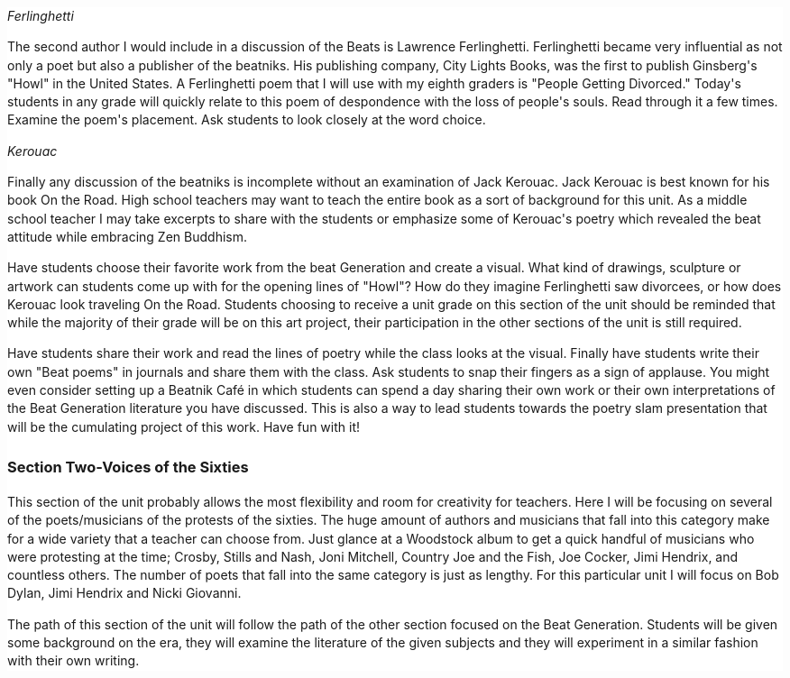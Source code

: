 <p>
  <i>
   Ferlinghetti
  </i>
 </p>
<p>
  The second author I would include in a discussion of the Beats is Lawrence Ferlinghetti. Ferlinghetti became very influential as not only a poet but also a publisher of the beatniks. His publishing company, City Lights Books, was the first to publish Ginsberg's "Howl" in the United States. A Ferlinghetti poem that I will use with my eighth graders is "People Getting Divorced."  Today's students in any grade will quickly relate to this poem of despondence with the loss of people's souls. Read through it a few times. Examine the poem's placement. Ask students to look closely at the word choice.
 </p>

<p>
  <i>
   Kerouac
  </i>
 </p>
<p>
  Finally any discussion of the beatniks is incomplete without an examination of Jack Kerouac. Jack Kerouac is best known for his book On the Road. High school teachers may want to teach the entire book as a sort of background for this unit. As a middle school teacher I may take excerpts to share with the students or emphasize some of Kerouac's poetry which revealed the beat attitude while embracing Zen Buddhism.
 </p>
<p>
  Have students choose their favorite work from the beat Generation and create a visual. What kind of drawings, sculpture or artwork can students come up with for the opening lines of "Howl"? How do they imagine Ferlinghetti saw divorcees, or how does Kerouac look traveling On the Road. Students choosing to receive a unit grade on this section of the unit should be reminded that while the majority of their grade will be on this art project, their participation in the other sections of the unit is still required.
 </p>
<p>
  Have students share their work and read the lines of poetry while the class looks at the visual. Finally have students write their own "Beat poems" in journals and share them with the class. Ask students to snap their fingers as a sign of applause. You might even consider setting up a Beatnik Café in which students can spend a day sharing their own work or their own interpretations of the Beat Generation literature you have discussed. This is also a way to lead students towards the poetry slam presentation that will be the cumulating project of this work. Have fun with it!
 </p>

<h3>
  Section Two-Voices of the Sixties
 </h3>
 <p>
  This section of the unit probably allows the most flexibility and room for creativity for teachers.  Here I will be focusing on several of the poets/musicians of the protests of the sixties. The huge amount of authors and musicians that fall into this category make for a wide variety that a teacher can choose from. Just glance at a Woodstock album to get a quick handful of musicians who were protesting at the time; Crosby, Stills and Nash, Joni Mitchell, Country Joe and the Fish, Joe Cocker, Jimi Hendrix, and countless others. The number of poets that fall into the same category is just as lengthy. For this particular unit I will focus on Bob Dylan, Jimi Hendrix and Nicki Giovanni.
 </p>
<p>
  The path of this section of the unit will follow the path of the other section focused on the Beat Generation. Students will be given some background on the era, they will examine the literature of the given subjects and they will experiment in a similar fashion with their own writing.
 </p>
